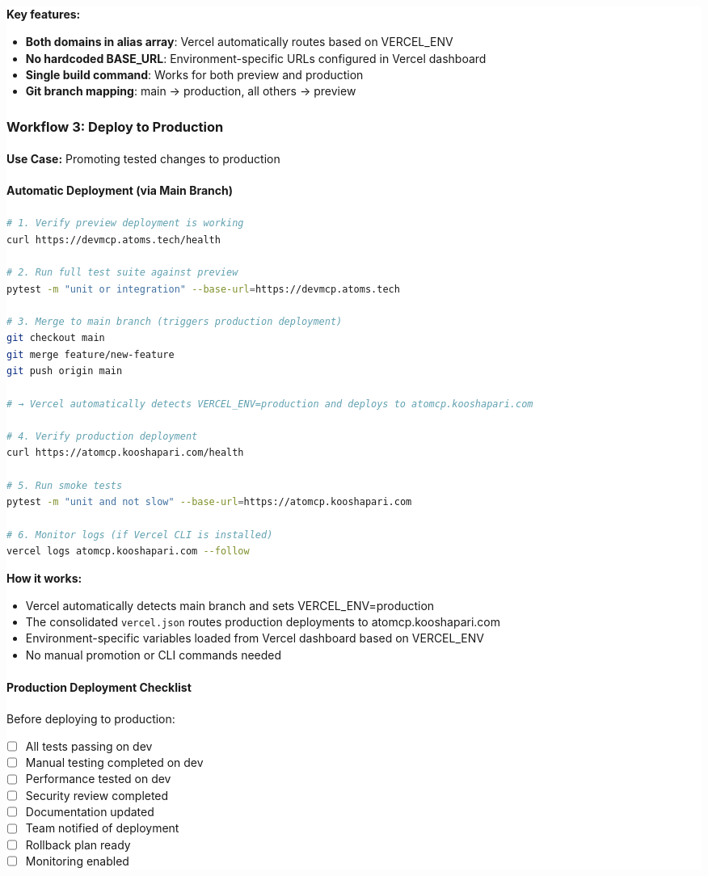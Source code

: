 **Key features:**
- **Both domains in alias array**: Vercel automatically routes based on VERCEL_ENV
- **No hardcoded BASE_URL**: Environment-specific URLs configured in Vercel dashboard
- **Single build command**: Works for both preview and production
- **Git branch mapping**: main → production, all others → preview

### Workflow 3: Deploy to Production

**Use Case:** Promoting tested changes to production

#### Automatic Deployment (via Main Branch)

```bash
# 1. Verify preview deployment is working
curl https://devmcp.atoms.tech/health

# 2. Run full test suite against preview
pytest -m "unit or integration" --base-url=https://devmcp.atoms.tech

# 3. Merge to main branch (triggers production deployment)
git checkout main
git merge feature/new-feature
git push origin main

# → Vercel automatically detects VERCEL_ENV=production and deploys to atomcp.kooshapari.com

# 4. Verify production deployment
curl https://atomcp.kooshapari.com/health

# 5. Run smoke tests
pytest -m "unit and not slow" --base-url=https://atomcp.kooshapari.com

# 6. Monitor logs (if Vercel CLI is installed)
vercel logs atomcp.kooshapari.com --follow
```

**How it works:**
- Vercel automatically detects main branch and sets VERCEL_ENV=production
- The consolidated `vercel.json` routes production deployments to atomcp.kooshapari.com
- Environment-specific variables loaded from Vercel dashboard based on VERCEL_ENV
- No manual promotion or CLI commands needed

#### Production Deployment Checklist

Before deploying to production:

- [ ] All tests passing on dev
- [ ] Manual testing completed on dev
- [ ] Performance tested on dev
- [ ] Security review completed
- [ ] Documentation updated
- [ ] Team notified of deployment
- [ ] Rollback plan ready
- [ ] Monitoring enabled
